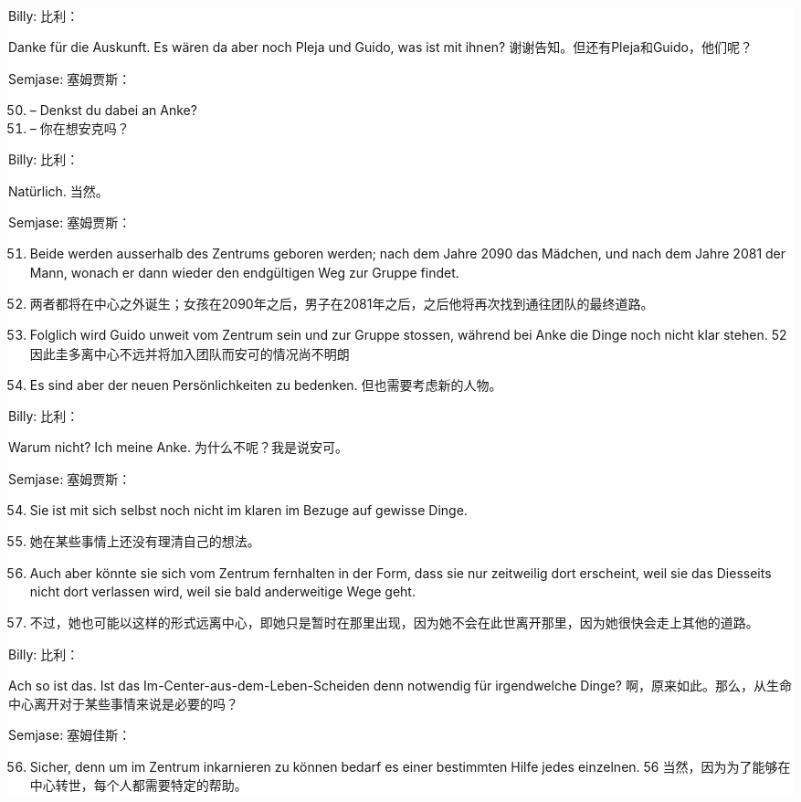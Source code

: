 Billy:
比利：

Danke für die Auskunft. Es wären da aber noch Pleja und Guido, was ist mit ihnen?
谢谢告知。但还有Pleja和Guido，他们呢？

Semjase:
塞姆贾斯：

50. – Denkst du dabei an Anke?
50. – 你在想安克吗？

Billy:
比利：

Natürlich.
当然。

Semjase:
塞姆贾斯：

51. Beide werden ausserhalb des Zentrums geboren werden; nach dem Jahre 2090 das Mädchen, und nach dem Jahre 2081 der Mann, wonach er dann wieder den endgültigen Weg zur Gruppe findet.
51. 两者都将在中心之外诞生；女孩在2090年之后，男子在2081年之后，之后他将再次找到通往团队的最终道路。

52. Folglich wird Guido unweit vom Zentrum sein und zur Gruppe stossen, während bei Anke die Dinge noch nicht klar stehen.
52 因此圭多离中心不远并将加入团队而安可的情况尚不明朗

53. Es sind aber der neuen Persönlichkeiten zu bedenken.
但也需要考虑新的人物。

Billy:
比利：

Warum nicht? Ich meine Anke.
为什么不呢？我是说安可。

Semjase:
塞姆贾斯：

54. Sie ist mit sich selbst noch nicht im klaren im Bezuge auf gewisse Dinge.
54. 她在某些事情上还没有理清自己的想法。

55. Auch aber könnte sie sich vom Zentrum fernhalten in der Form, dass sie nur zeitweilig dort erscheint, weil sie das Diesseits nicht dort verlassen wird, weil sie bald anderweitige Wege geht.
55. 不过，她也可能以这样的形式远离中心，即她只是暂时在那里出现，因为她不会在此世离开那里，因为她很快会走上其他的道路。

Billy:
比利：

Ach so ist das. Ist das Im-Center-aus-dem-Leben-Scheiden denn notwendig für irgendwelche Dinge?
啊，原来如此。那么，从生命中心离开对于某些事情来说是必要的吗？

Semjase:
塞姆佳斯：

56. Sicher, denn um im Zentrum inkarnieren zu können bedarf es einer bestimmten Hilfe jedes einzelnen.
56 当然，因为为了能够在中心转世，每个人都需要特定的帮助。

